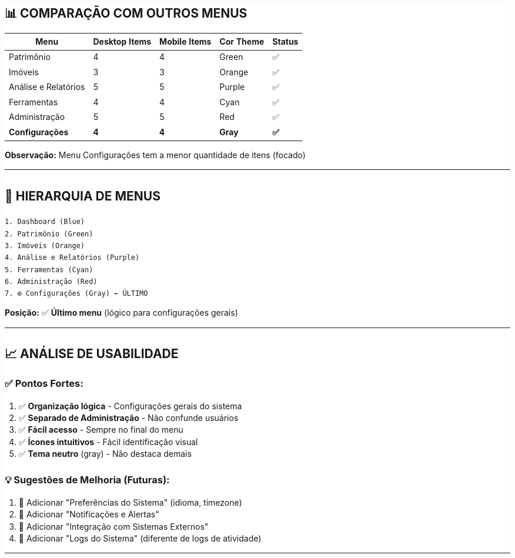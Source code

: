 
## 📊 **COMPARAÇÃO COM OUTROS MENUS**

| Menu | Desktop Items | Mobile Items | Cor Theme | Status |
|------|--------------|--------------|-----------|--------|
| Patrimônio | 4 | 4 | Green | ✅ |
| Imóveis | 3 | 3 | Orange | ✅ |
| Análise e Relatórios | 5 | 5 | Purple | ✅ |
| Ferramentas | 4 | 4 | Cyan | ✅ |
| Administração | 5 | 5 | Red | ✅ |
| **Configurações** | **4** | **4** | **Gray** | **✅** |

**Observação:** Menu Configurações tem a menor quantidade de itens (focado)

---

## 🎯 **HIERARQUIA DE MENUS**

```
1. Dashboard (Blue)
2. Patrimônio (Green)
3. Imóveis (Orange)
4. Análise e Relatórios (Purple)
5. Ferramentas (Cyan)
6. Administração (Red)
7. ⚙️ Configurações (Gray) ← ÚLTIMO
```

**Posição:** ✅ **Último menu** (lógico para configurações gerais)

---

## 📈 **ANÁLISE DE USABILIDADE**

### **✅ Pontos Fortes:**
1. ✅ **Organização lógica** - Configurações gerais do sistema
2. ✅ **Separado de Administração** - Não confunde usuários
3. ✅ **Fácil acesso** - Sempre no final do menu
4. ✅ **Ícones intuitivos** - Fácil identificação visual
5. ✅ **Tema neutro** (gray) - Não destaca demais

### **💡 Sugestões de Melhoria (Futuras):**
1. 📌 Adicionar "Preferências do Sistema" (idioma, timezone)
2. 📌 Adicionar "Notificações e Alertas"
3. 📌 Adicionar "Integração com Sistemas Externos"
4. 📌 Adicionar "Logs do Sistema" (diferente de logs de atividade)

---

